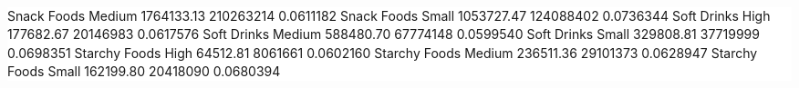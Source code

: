 <td style="text-align: left;">Snack Foods</td>
<td style="text-align: left;">Medium</td>
<td style="text-align: right;">1764133.13</td>
<td style="text-align: right;">210263214</td>
<td style="text-align: right;">0.0611182</td>
</tr>
<tr class="even">
<td style="text-align: left;">Snack Foods</td>
<td style="text-align: left;">Small</td>
<td style="text-align: right;">1053727.47</td>
<td style="text-align: right;">124088402</td>
<td style="text-align: right;">0.0736344</td>
</tr>
<tr class="odd">
<td style="text-align: left;">Soft Drinks</td>
<td style="text-align: left;">High</td>
<td style="text-align: right;">177682.67</td>
<td style="text-align: right;">20146983</td>
<td style="text-align: right;">0.0617576</td>
</tr>
<tr class="even">
<td style="text-align: left;">Soft Drinks</td>
<td style="text-align: left;">Medium</td>
<td style="text-align: right;">588480.70</td>
<td style="text-align: right;">67774148</td>
<td style="text-align: right;">0.0599540</td>
</tr>
<tr class="odd">
<td style="text-align: left;">Soft Drinks</td>
<td style="text-align: left;">Small</td>
<td style="text-align: right;">329808.81</td>
<td style="text-align: right;">37719999</td>
<td style="text-align: right;">0.0698351</td>
</tr>
<tr class="even">
<td style="text-align: left;">Starchy Foods</td>
<td style="text-align: left;">High</td>
<td style="text-align: right;">64512.81</td>
<td style="text-align: right;">8061661</td>
<td style="text-align: right;">0.0602160</td>
</tr>
<tr class="odd">
<td style="text-align: left;">Starchy Foods</td>
<td style="text-align: left;">Medium</td>
<td style="text-align: right;">236511.36</td>
<td style="text-align: right;">29101373</td>
<td style="text-align: right;">0.0628947</td>
</tr>
<tr class="even">
<td style="text-align: left;">Starchy Foods</td>
<td style="text-align: left;">Small</td>
<td style="text-align: right;">162199.80</td>
<td style="text-align: right;">20418090</td>
<td style="text-align: right;">0.0680394</td>
</tr>
</tbody>
</table>
